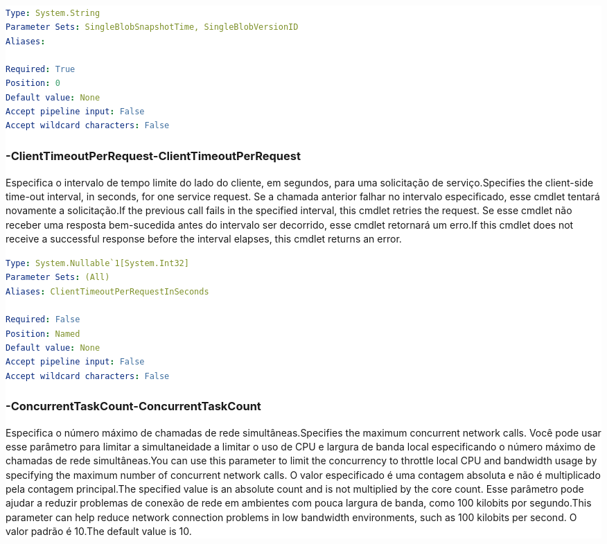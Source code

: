 ```yaml
Type: System.String
Parameter Sets: SingleBlobSnapshotTime, SingleBlobVersionID
Aliases:

Required: True
Position: 0
Default value: None
Accept pipeline input: False
Accept wildcard characters: False
```

### <span data-ttu-id="177a2-138">-ClientTimeoutPerRequest</span><span class="sxs-lookup"><span data-stu-id="177a2-138">-ClientTimeoutPerRequest</span></span>
<span data-ttu-id="177a2-139">Especifica o intervalo de tempo limite do lado do cliente, em segundos, para uma solicitação de serviço.</span><span class="sxs-lookup"><span data-stu-id="177a2-139">Specifies the client-side time-out interval, in seconds, for one service request.</span></span>
<span data-ttu-id="177a2-140">Se a chamada anterior falhar no intervalo especificado, esse cmdlet tentará novamente a solicitação.</span><span class="sxs-lookup"><span data-stu-id="177a2-140">If the previous call fails in the specified interval, this cmdlet retries the request.</span></span>
<span data-ttu-id="177a2-141">Se esse cmdlet não receber uma resposta bem-sucedida antes do intervalo ser decorrido, esse cmdlet retornará um erro.</span><span class="sxs-lookup"><span data-stu-id="177a2-141">If this cmdlet does not receive a successful response before the interval elapses, this cmdlet returns an error.</span></span>

```yaml
Type: System.Nullable`1[System.Int32]
Parameter Sets: (All)
Aliases: ClientTimeoutPerRequestInSeconds

Required: False
Position: Named
Default value: None
Accept pipeline input: False
Accept wildcard characters: False
```

### <span data-ttu-id="177a2-142">-ConcurrentTaskCount</span><span class="sxs-lookup"><span data-stu-id="177a2-142">-ConcurrentTaskCount</span></span>
<span data-ttu-id="177a2-143">Especifica o número máximo de chamadas de rede simultâneas.</span><span class="sxs-lookup"><span data-stu-id="177a2-143">Specifies the maximum concurrent network calls.</span></span>
<span data-ttu-id="177a2-144">Você pode usar esse parâmetro para limitar a simultaneidade a limitar o uso de CPU e largura de banda local especificando o número máximo de chamadas de rede simultâneas.</span><span class="sxs-lookup"><span data-stu-id="177a2-144">You can use this parameter to limit the concurrency to throttle local CPU and bandwidth usage by specifying the maximum number of concurrent network calls.</span></span>
<span data-ttu-id="177a2-145">O valor especificado é uma contagem absoluta e não é multiplicado pela contagem principal.</span><span class="sxs-lookup"><span data-stu-id="177a2-145">The specified value is an absolute count and is not multiplied by the core count.</span></span>
<span data-ttu-id="177a2-146">Esse parâmetro pode ajudar a reduzir problemas de conexão de rede em ambientes com pouca largura de banda, como 100 kilobits por segundo.</span><span class="sxs-lookup"><span data-stu-id="177a2-146">This parameter can help reduce network connection problems in low bandwidth environments, such as 100 kilobits per second.</span></span>
<span data-ttu-id="177a2-147">O valor padrão é 10.</span><span class="sxs-lookup"><span data-stu-id="177a2-147">The default value is 10.</span></span>
